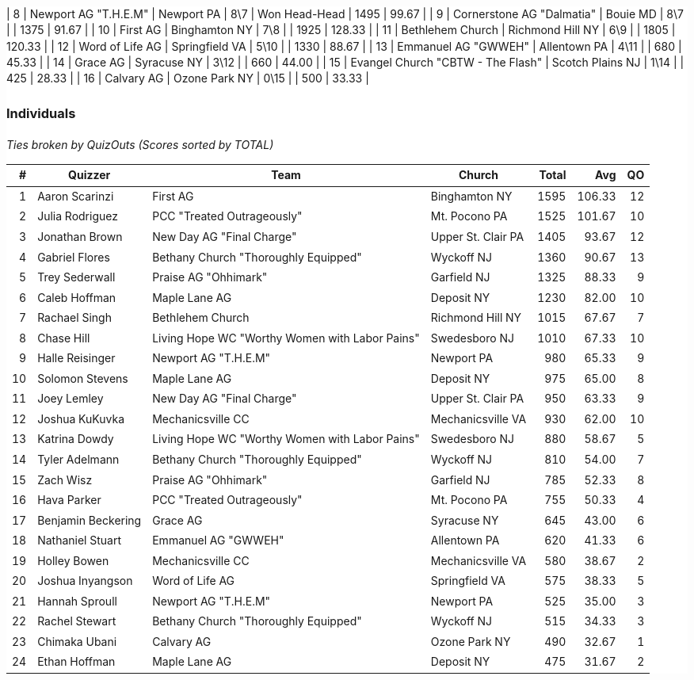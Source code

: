 |    8 | Newport AG "T.H.E.M"                           | Newport PA         |  8\7 | Won Head-Head  |  1495 |  99.67 |
|    9 | Cornerstone AG "Dalmatia"                      | Bouie MD           |  8\7 |                |  1375 |  91.67 |
|   10 | First AG                                       | Binghamton NY      |  7\8 |                |  1925 | 128.33 |
|   11 | Bethlehem Church                               | Richmond Hill NY   |  6\9 |                |  1805 | 120.33 |
|   12 | Word of Life AG                                | Springfield VA     | 5\10 |                |  1330 |  88.67 |
|   13 | Emmanuel AG "GWWEH"                            | Allentown PA       | 4\11 |                |   680 |  45.33 |
|   14 | Grace AG                                       | Syracuse NY        | 3\12 |                |   660 |  44.00 |
|   15 | Evangel Church "CBTW - The Flash"              | Scotch Plains NJ   | 1\14 |                |   425 |  28.33 |
|   16 | Calvary AG                                     | Ozone Park NY      | 0\15 |                |   500 |  33.33 |

### Individuals

*Ties broken by QuizOuts (Scores sorted by TOTAL)*

|    # | Quizzer                   | Team                                           | Church             | Total |    Avg |   QO |
| ---: | ------------------------- | ---------------------------------------------- | ------------------ | ----: | -----: | ---: |
|    1 | Aaron Scarinzi            | First AG                                       | Binghamton NY      |  1595 | 106.33 |   12 |
|    2 | Julia Rodriguez           | PCC "Treated Outrageously"                     | Mt. Pocono PA      |  1525 | 101.67 |   10 |
|    3 | Jonathan Brown            | New Day AG "Final Charge"                      | Upper St. Clair PA |  1405 |  93.67 |   12 |
|    4 | Gabriel Flores            | Bethany Church "Thoroughly Equipped"           | Wyckoff NJ         |  1360 |  90.67 |   13 |
|    5 | Trey Sederwall            | Praise AG "Ohhimark"                           | Garfield NJ        |  1325 |  88.33 |    9 |
|    6 | Caleb Hoffman             | Maple Lane AG                                  | Deposit NY         |  1230 |  82.00 |   10 |
|    7 | Rachael Singh             | Bethlehem Church                               | Richmond Hill NY   |  1015 |  67.67 |    7 |
|    8 | Chase Hill                | Living Hope WC "Worthy Women with Labor Pains" | Swedesboro NJ      |  1010 |  67.33 |   10 |
|    9 | Halle Reisinger           | Newport AG "T.H.E.M"                           | Newport PA         |   980 |  65.33 |    9 |
|   10 | Solomon Stevens           | Maple Lane AG                                  | Deposit NY         |   975 |  65.00 |    8 |
|   11 | Joey Lemley               | New Day AG "Final Charge"                      | Upper St. Clair PA |   950 |  63.33 |    9 |
|   12 | Joshua KuKuvka            | Mechanicsville CC                              | Mechanicsville VA  |   930 |  62.00 |   10 |
|   13 | Katrina Dowdy             | Living Hope WC "Worthy Women with Labor Pains" | Swedesboro NJ      |   880 |  58.67 |    5 |
|   14 | Tyler Adelmann            | Bethany Church "Thoroughly Equipped"           | Wyckoff NJ         |   810 |  54.00 |    7 |
|   15 | Zach Wisz                 | Praise AG "Ohhimark"                           | Garfield NJ        |   785 |  52.33 |    8 |
|   16 | Hava Parker               | PCC "Treated Outrageously"                     | Mt. Pocono PA      |   755 |  50.33 |    4 |
|   17 | Benjamin Beckering        | Grace AG                                       | Syracuse NY        |   645 |  43.00 |    6 |
|   18 | Nathaniel Stuart          | Emmanuel AG "GWWEH"                            | Allentown PA       |   620 |  41.33 |    6 |
|   19 | Holley Bowen              | Mechanicsville CC                              | Mechanicsville VA  |   580 |  38.67 |    2 |
|   20 | Joshua Inyangson          | Word of Life AG                                | Springfield VA     |   575 |  38.33 |    5 |
|   21 | Hannah Sproull            | Newport AG "T.H.E.M"                           | Newport PA         |   525 |  35.00 |    3 |
|   22 | Rachel Stewart            | Bethany Church "Thoroughly Equipped"           | Wyckoff NJ         |   515 |  34.33 |    3 |
|   23 | Chimaka Ubani             | Calvary AG                                     | Ozone Park NY      |   490 |  32.67 |    1 |
|   24 | Ethan Hoffman             | Maple Lane AG                                  | Deposit NY         |   475 |  31.67 |    2 |